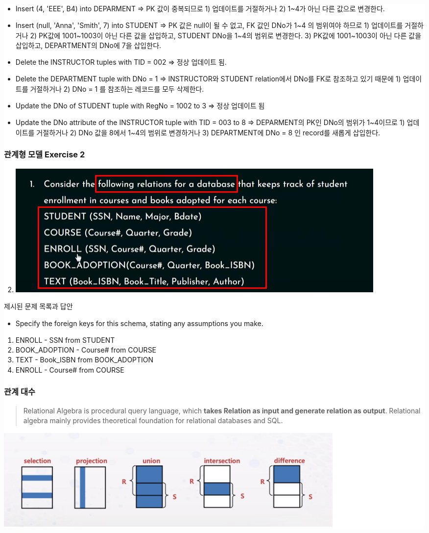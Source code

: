 - Insert (4, 'EEE', B4) into DEPARMENT => PK 값이 중복되므로 1) 업데이트를 거절하거나 2) 1~4가 아닌 다른 값으로 변경한다. 

- Insert (null, 'Anna', 'Smith', 7) into STUDENT => PK 값은 null이 될 수 없고, FK 값인 DNo가 1~4 의 범위여야 하므로 1) 업데이트를 거절하거나 2) PK값에 1001~1003이 아닌 다른 값을 삽입하고, STUDENT DNo을 1~4의 범위로 변경한다. 3) PK값에 1001~1003이 아닌 다른 값을 삽입하고, DEPARTMENT의 DNo에 7을 삽입한다. 

- Delete the INSTRUCTOR tuples with TID = 002 => 정상 업데이트 됨.

- Delete the DEPARTMENT tuple with DNo = 1 => INSTRUCTOR와 STUDENT relation에서 DNo를 FK로 참조하고 있기 때문에 1) 업데이트를 거절하거나 2) DNo = 1 를 참조하는 레코드를 모두 삭제한다.

- Update the DNo of STUDENT tuple with RegNo = 1002 to 3 => 정상 업데이트 됨

- Update the DNo attribute of the INSTRUCTOR tuple with TID = 003 to 8 => DEPARMENT의 PK인 DNo의 범위가 1~4이므로 1) 업데이트를 거절하거나 2) DNo 값을 8에서 1~4의 범위로 변경하거나 3) DEPARTMENT에 DNo = 8 인 record를 새롭게 삽입한다. 

### 관계형 모델 Exercise 2
2. <img src="./rm-exercise2.png" width=730 height=252 alt="관계형 모델 예제 2번" /> 

<span>제시된 문제 목록과 답안</span>

- Specify the foreign keys for this schema, stating any assumptions you make.
1. ENROLL - SSN from STUDENT
2. BOOK_ADOPTION - Course# from COURSE
3. TEXT - Book_ISBN from BOOK_ADOPTION
4. ENROLL - Course# from COURSE

### 관계 대수 
> Relational Algebra is procedural query language, which **takes Relation as input and generate relation as output**. Relational algebra mainly provides theoretical foundation for relational databases and SQL.

<img src="./relation-algebra.png" width=671 height=191 alt="관계 대수 연산 예시" /> 
